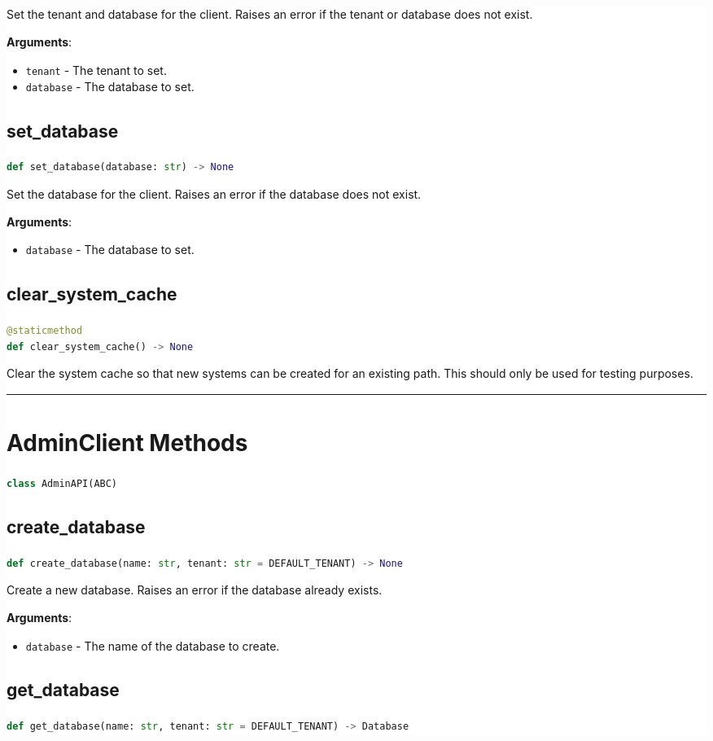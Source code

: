 Set the tenant and database for the client. Raises an error if the tenant or
database does not exist.

**Arguments**:

- `tenant` - The tenant to set.
- `database` - The database to set.

## set_database

```python
def set_database(database: str) -> None
```

Set the database for the client. Raises an error if the database does not exist.

**Arguments**:

- `database` - The database to set.

## clear_system_cache

```python
@staticmethod
def clear_system_cache() -> None
```

Clear the system cache so that new systems can be created for an existing path.
This should only be used for testing purposes.

***

# AdminClient Methods

```python
class AdminAPI(ABC)
```

## create_database

```python
def create_database(name: str, tenant: str = DEFAULT_TENANT) -> None
```

Create a new database. Raises an error if the database already exists.

**Arguments**:

- `database` - The name of the database to create.

## get_database

```python
def get_database(name: str, tenant: str = DEFAULT_TENANT) -> Database
```
